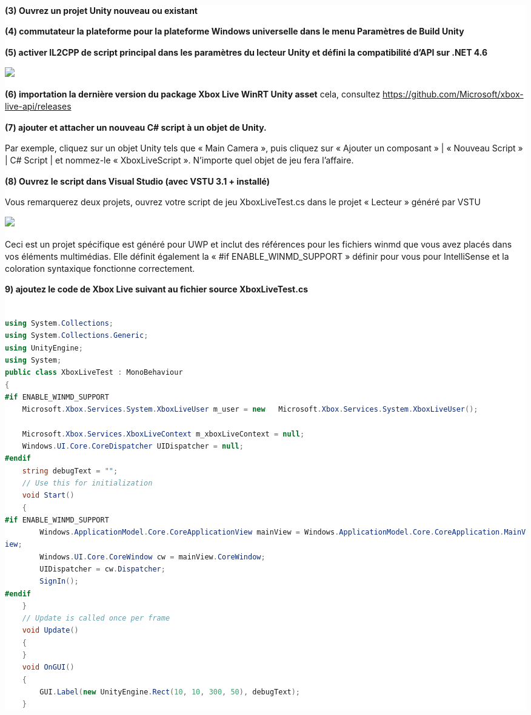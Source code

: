 **(3) Ouvrez un projet Unity nouveau ou existant**

**(4) commutateur la plateforme pour la plateforme Windows universelle dans le menu Paramètres de Build Unity**

**(5) activer IL2CPP de script principal dans les paramètres du lecteur Unity et défini la compatibilité d’API sur .NET 4.6**

![](../images/unity/unity-il2cpp-1.png)

**(6) importation la dernière version du package Xbox Live WinRT Unity asset** cela, consultez https://github.com/Microsoft/xbox-live-api/releases

**(7) ajouter et attacher un nouveau C\# script à un objet de Unity.**

Par exemple, cliquez sur un objet Unity tels que « Main Camera », puis cliquez sur « Ajouter un composant » \| « Nouveau Script » \| C\# Script \| et nommez-le « XboxLiveScript ». N’importe quel objet de jeu fera l’affaire.

**(8) Ouvrez le script dans Visual Studio (avec VSTU 3.1 + installé)**

Vous remarquerez deux projets, ouvrez votre script de jeu XboxLiveTest.cs dans le projet « Lecteur » généré par VSTU

![](../images/unity/unity-il2cpp-2.png)

Ceci est un projet spécifique est généré pour UWP et inclut des références pour les fichiers winmd que vous avez placés dans vos éléments multimédias.
Elle définit également la « #if ENABLE_WINMD_SUPPORT » définir pour vous pour IntelliSense et la coloration syntaxique fonctionne correctement.

**9) ajoutez le code de Xbox Live suivant au fichier source XboxLiveTest.cs**

```csharp

using System.Collections;
using System.Collections.Generic;
using UnityEngine;
using System;
public class XboxLiveTest : MonoBehaviour
{
#if ENABLE_WINMD_SUPPORT
    Microsoft.Xbox.Services.System.XboxLiveUser m_user = new   Microsoft.Xbox.Services.System.XboxLiveUser();

    Microsoft.Xbox.Services.XboxLiveContext m_xboxLiveContext = null;
    Windows.UI.Core.CoreDispatcher UIDispatcher = null;
#endif
    string debugText = "";
    // Use this for initialization
    void Start()
    {
#if ENABLE_WINMD_SUPPORT
        Windows.ApplicationModel.Core.CoreApplicationView mainView = Windows.ApplicationModel.Core.CoreApplication.MainView;
        Windows.UI.Core.CoreWindow cw = mainView.CoreWindow;
        UIDispatcher = cw.Dispatcher;
        SignIn();
#endif
    }
    // Update is called once per frame
    void Update()
    {
    }
    void OnGUI()
    {
        GUI.Label(new UnityEngine.Rect(10, 10, 300, 50), debugText);
    }
```